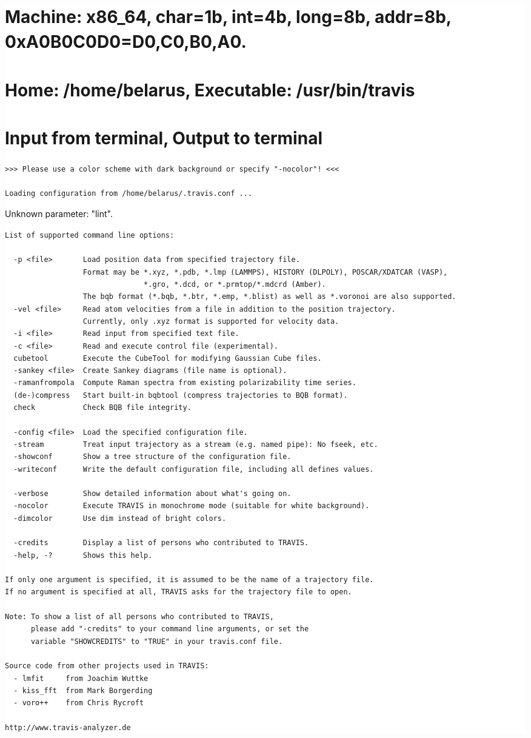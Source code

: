  #  Machine: x86_64, char=1b, int=4b, long=8b, addr=8b, 0xA0B0C0D0=D0,C0,B0,A0.
 #  Home: /home/belarus,  Executable: /usr/bin/travis
 #  Input from terminal,  Output to terminal

    >>> Please use a color scheme with dark background or specify "-nocolor"! <<<

    Loading configuration from /home/belarus/.travis.conf ...

Unknown parameter: "lint".

    List of supported command line options:

      -p <file>       Load position data from specified trajectory file.
                      Format may be *.xyz, *.pdb, *.lmp (LAMMPS), HISTORY (DLPOLY), POSCAR/XDATCAR (VASP),
                                    *.gro, *.dcd, or *.prmtop/*.mdcrd (Amber).
                      The bqb format (*.bqb, *.btr, *.emp, *.blist) as well as *.voronoi are also supported.
      -vel <file>     Read atom velocities from a file in addition to the position trajectory.
                      Currently, only .xyz format is supported for velocity data.
      -i <file>       Read input from specified text file.
      -c <file>       Read and execute control file (experimental).
      cubetool        Execute the CubeTool for modifying Gaussian Cube files.
      -sankey <file>  Create Sankey diagrams (file name is optional).
      -ramanfrompola  Compute Raman spectra from existing polarizability time series.
      (de-)compress   Start built-in bqbtool (compress trajectories to BQB format).
      check           Check BQB file integrity.

      -config <file>  Load the specified configuration file.
      -stream         Treat input trajectory as a stream (e.g. named pipe): No fseek, etc.
      -showconf       Show a tree structure of the configuration file.
      -writeconf      Write the default configuration file, including all defines values.

      -verbose        Show detailed information about what's going on.
      -nocolor        Execute TRAVIS in monochrome mode (suitable for white background).
      -dimcolor       Use dim instead of bright colors.

      -credits        Display a list of persons who contributed to TRAVIS.
      -help, -?       Shows this help.

    If only one argument is specified, it is assumed to be the name of a trajectory file.
    If no argument is specified at all, TRAVIS asks for the trajectory file to open.

    Note: To show a list of all persons who contributed to TRAVIS,
          please add "-credits" to your command line arguments, or set the
          variable "SHOWCREDITS" to "TRUE" in your travis.conf file.

    Source code from other projects used in TRAVIS:
      - lmfit     from Joachim Wuttke
      - kiss_fft  from Mark Borgerding
      - voro++    from Chris Rycroft

    http://www.travis-analyzer.de
